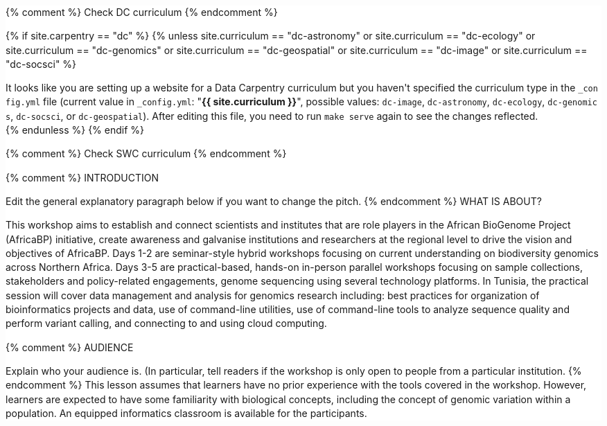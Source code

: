 
{% comment %}
Check DC curriculum
{% endcomment %}

{% if site.carpentry == "dc" %}
{% unless site.curriculum == "dc-astronomy" or site.curriculum == "dc-ecology" or site.curriculum == "dc-genomics" or site.curriculum == "dc-geospatial" or site.curriculum == "dc-image" or site.curriculum == "dc-socsci" %}
<div class="alert alert-warning">
It looks like you are setting up a website for a Data Carpentry curriculum but you haven't specified the curriculum type in the <code>_config.yml</code> file (current value in <code>_config.yml</code>: "<strong>{{ site.curriculum }}</strong>", possible values: <code>dc-image</code>, <code>dc-astronomy</code>, <code>dc-ecology</code>, <code>dc-genomics</code>, <code>dc-socsci</code>, or <code>dc-geospatial</code>). After editing this file, you need to run <code>make serve</code> again to see the changes reflected.
</div>
{% endunless %}
{% endif %}

{% comment %}
Check SWC curriculum
{% endcomment %}




{% comment %}
INTRODUCTION

Edit the general explanatory paragraph below if you want to change
the pitch.
{% endcomment %}
WHAT IS ABOUT?

This workshop aims to establish and connect scientists and institutes that are role players in the African BioGenome Project (AfricaBP) initiative, create awareness and galvanise institutions and researchers at the regional level to drive the vision and objectives of AfricaBP. Days 1-2 are seminar-style hybrid workshops focusing on current understanding on biodiversity genomics across Northern Africa. Days 3-5 are practical-based, hands-on in-person parallel workshops focusing on sample collections, stakeholders and policy-related engagements, genome sequencing using several technology platforms. In Tunisia, the practical session will cover data management and analysis for genomics research including: best practices for organization of bioinformatics projects and data, use of command-line utilities, use of command-line tools to analyze sequence quality and perform variant calling, and connecting to and using cloud computing.

{% comment %}
AUDIENCE

Explain who your audience is.  (In particular, tell readers if the
workshop is only open to people from a particular institution.
{% endcomment %}
This lesson assumes that learners have no prior experience with the tools covered in the workshop. However, learners are expected to have some familiarity with biological concepts, including the concept of genomic variation within a population. An equipped informatics classroom is available for the participants.
